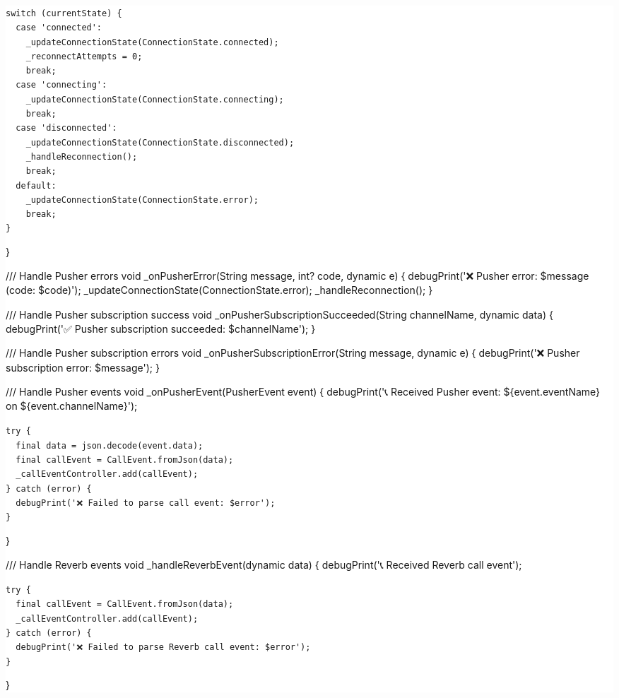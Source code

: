     switch (currentState) {
      case 'connected':
        _updateConnectionState(ConnectionState.connected);
        _reconnectAttempts = 0;
        break;
      case 'connecting':
        _updateConnectionState(ConnectionState.connecting);
        break;
      case 'disconnected':
        _updateConnectionState(ConnectionState.disconnected);
        _handleReconnection();
        break;
      default:
        _updateConnectionState(ConnectionState.error);
        break;
    }
  }

  /// Handle Pusher errors
  void _onPusherError(String message, int? code, dynamic e) {
    debugPrint('❌ Pusher error: $message (code: $code)');
    _updateConnectionState(ConnectionState.error);
    _handleReconnection();
  }

  /// Handle Pusher subscription success
  void _onPusherSubscriptionSucceeded(String channelName, dynamic data) {
    debugPrint('✅ Pusher subscription succeeded: $channelName');
  }

  /// Handle Pusher subscription errors
  void _onPusherSubscriptionError(String message, dynamic e) {
    debugPrint('❌ Pusher subscription error: $message');
  }

  /// Handle Pusher events
  void _onPusherEvent(PusherEvent event) {
    debugPrint('📞 Received Pusher event: ${event.eventName} on ${event.channelName}');

    try {
      final data = json.decode(event.data);
      final callEvent = CallEvent.fromJson(data);
      _callEventController.add(callEvent);
    } catch (error) {
      debugPrint('❌ Failed to parse call event: $error');
    }
  }

  /// Handle Reverb events
  void _handleReverbEvent(dynamic data) {
    debugPrint('📞 Received Reverb call event');

    try {
      final callEvent = CallEvent.fromJson(data);
      _callEventController.add(callEvent);
    } catch (error) {
      debugPrint('❌ Failed to parse Reverb call event: $error');
    }
  }
